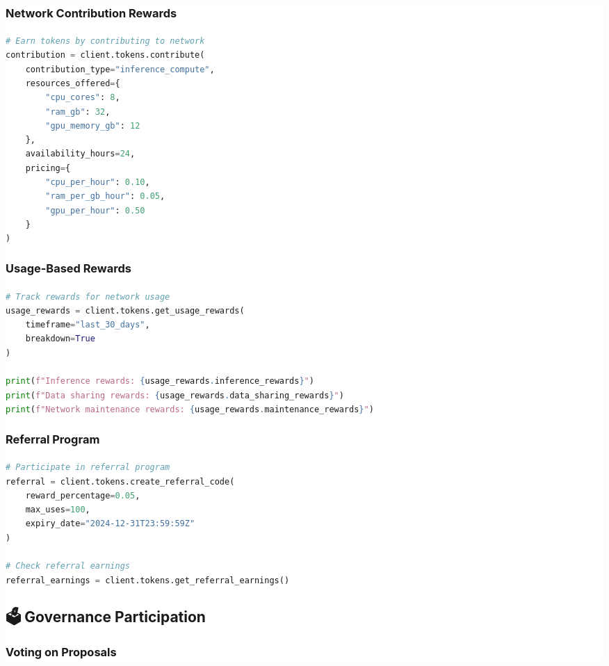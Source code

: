 ### Network Contribution Rewards

```python
# Earn tokens by contributing to network
contribution = client.tokens.contribute(
    contribution_type="inference_compute",
    resources_offered={
        "cpu_cores": 8,
        "ram_gb": 32,
        "gpu_memory_gb": 12
    },
    availability_hours=24,
    pricing={
        "cpu_per_hour": 0.10,
        "ram_per_gb_hour": 0.05,
        "gpu_per_hour": 0.50
    }
)
```

### Usage-Based Rewards

```python
# Track rewards for network usage
usage_rewards = client.tokens.get_usage_rewards(
    timeframe="last_30_days",
    breakdown=True
)

print(f"Inference rewards: {usage_rewards.inference_rewards}")
print(f"Data sharing rewards: {usage_rewards.data_sharing_rewards}")
print(f"Network maintenance rewards: {usage_rewards.maintenance_rewards}")
```

### Referral Program

```python
# Participate in referral program
referral = client.tokens.create_referral_code(
    reward_percentage=0.05,
    max_uses=100,
    expiry_date="2024-12-31T23:59:59Z"
)

# Check referral earnings
referral_earnings = client.tokens.get_referral_earnings()
```

## 🗳️ Governance Participation

### Voting on Proposals
